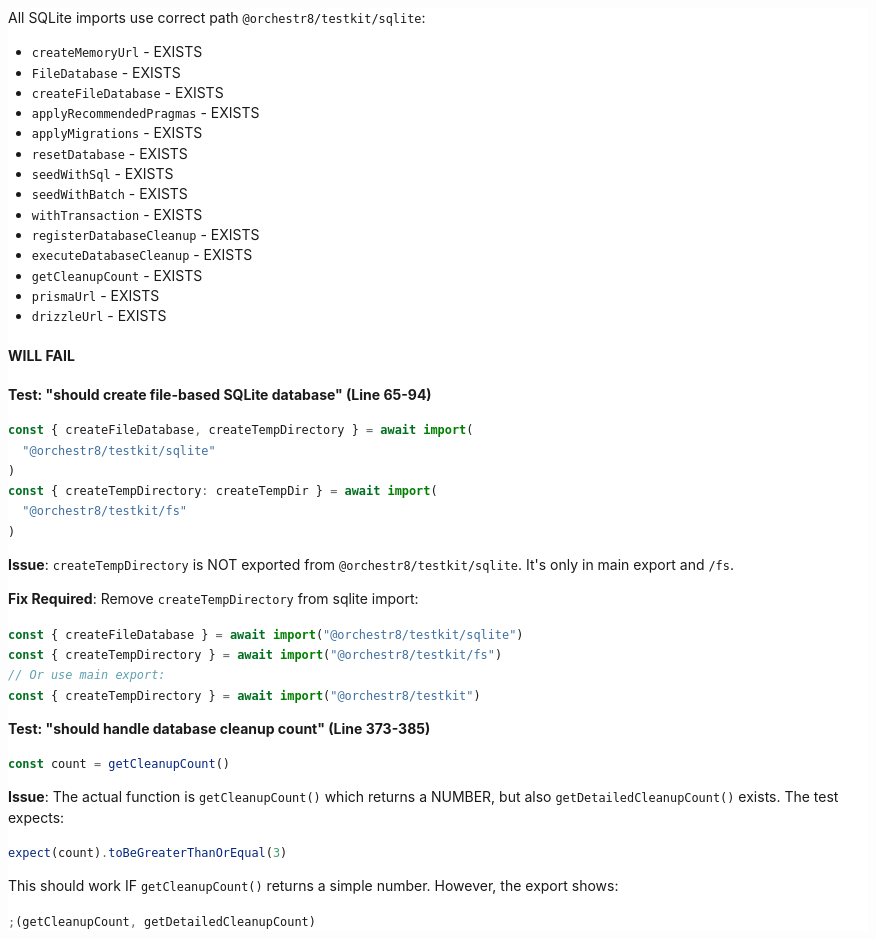 All SQLite imports use correct path `@orchestr8/testkit/sqlite`:

- `createMemoryUrl` - EXISTS
- `FileDatabase` - EXISTS
- `createFileDatabase` - EXISTS
- `applyRecommendedPragmas` - EXISTS
- `applyMigrations` - EXISTS
- `resetDatabase` - EXISTS
- `seedWithSql` - EXISTS
- `seedWithBatch` - EXISTS
- `withTransaction` - EXISTS
- `registerDatabaseCleanup` - EXISTS
- `executeDatabaseCleanup` - EXISTS
- `getCleanupCount` - EXISTS
- `prismaUrl` - EXISTS
- `drizzleUrl` - EXISTS

#### WILL FAIL

**Test: "should create file-based SQLite database" (Line 65-94)**

```typescript
const { createFileDatabase, createTempDirectory } = await import(
  "@orchestr8/testkit/sqlite"
)
const { createTempDirectory: createTempDir } = await import(
  "@orchestr8/testkit/fs"
)
```

**Issue**: `createTempDirectory` is NOT exported from `@orchestr8/testkit/sqlite`. It's only in main export and `/fs`.

**Fix Required**: Remove `createTempDirectory` from sqlite import:

```typescript
const { createFileDatabase } = await import("@orchestr8/testkit/sqlite")
const { createTempDirectory } = await import("@orchestr8/testkit/fs")
// Or use main export:
const { createTempDirectory } = await import("@orchestr8/testkit")
```

**Test: "should handle database cleanup count" (Line 373-385)**

```typescript
const count = getCleanupCount()
```

**Issue**: The actual function is `getCleanupCount()` which returns a NUMBER, but also `getDetailedCleanupCount()` exists. The test expects:

```typescript
expect(count).toBeGreaterThanOrEqual(3)
```

This should work IF `getCleanupCount()` returns a simple number. However, the export shows:

```typescript
;(getCleanupCount, getDetailedCleanupCount)
```
